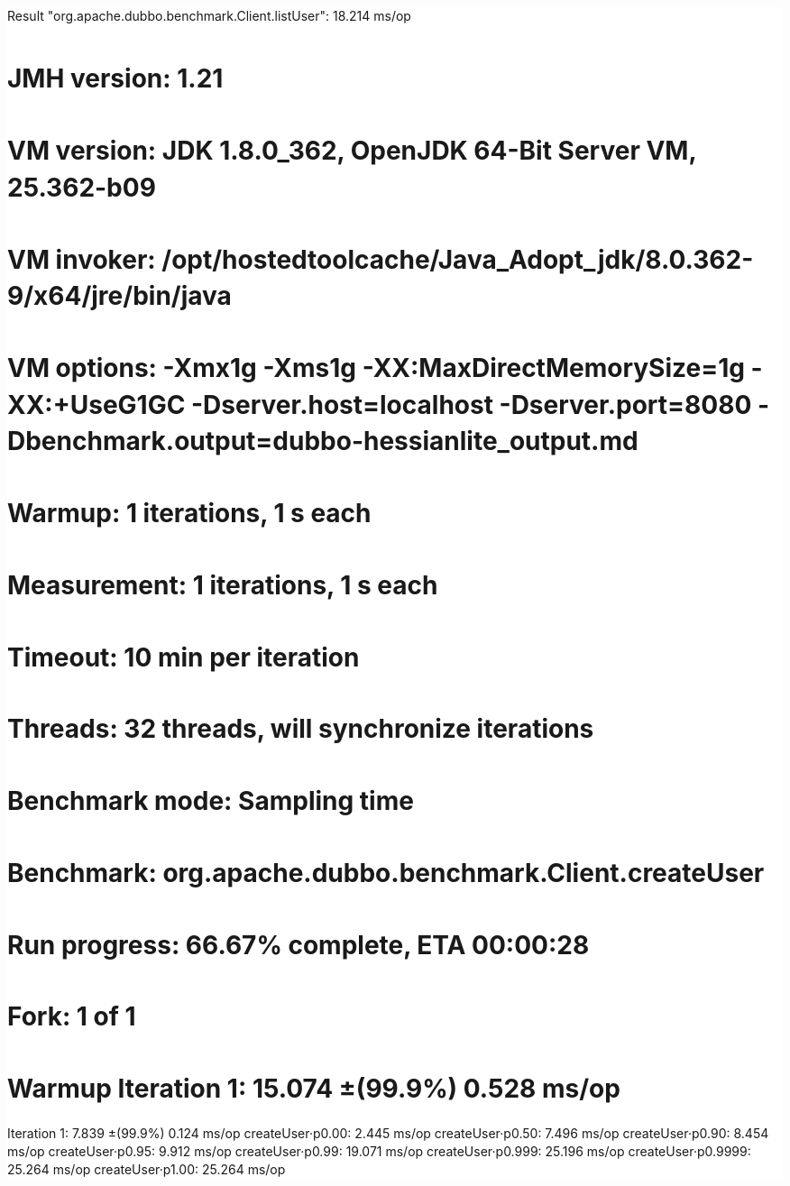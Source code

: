 
Result "org.apache.dubbo.benchmark.Client.listUser":
  18.214 ms/op


# JMH version: 1.21
# VM version: JDK 1.8.0_362, OpenJDK 64-Bit Server VM, 25.362-b09
# VM invoker: /opt/hostedtoolcache/Java_Adopt_jdk/8.0.362-9/x64/jre/bin/java
# VM options: -Xmx1g -Xms1g -XX:MaxDirectMemorySize=1g -XX:+UseG1GC -Dserver.host=localhost -Dserver.port=8080 -Dbenchmark.output=dubbo-hessianlite_output.md
# Warmup: 1 iterations, 1 s each
# Measurement: 1 iterations, 1 s each
# Timeout: 10 min per iteration
# Threads: 32 threads, will synchronize iterations
# Benchmark mode: Sampling time
# Benchmark: org.apache.dubbo.benchmark.Client.createUser

# Run progress: 66.67% complete, ETA 00:00:28
# Fork: 1 of 1
# Warmup Iteration   1: 15.074 ±(99.9%) 0.528 ms/op
Iteration   1: 7.839 ±(99.9%) 0.124 ms/op
                 createUser·p0.00:   2.445 ms/op
                 createUser·p0.50:   7.496 ms/op
                 createUser·p0.90:   8.454 ms/op
                 createUser·p0.95:   9.912 ms/op
                 createUser·p0.99:   19.071 ms/op
                 createUser·p0.999:  25.196 ms/op
                 createUser·p0.9999: 25.264 ms/op
                 createUser·p1.00:   25.264 ms/op
